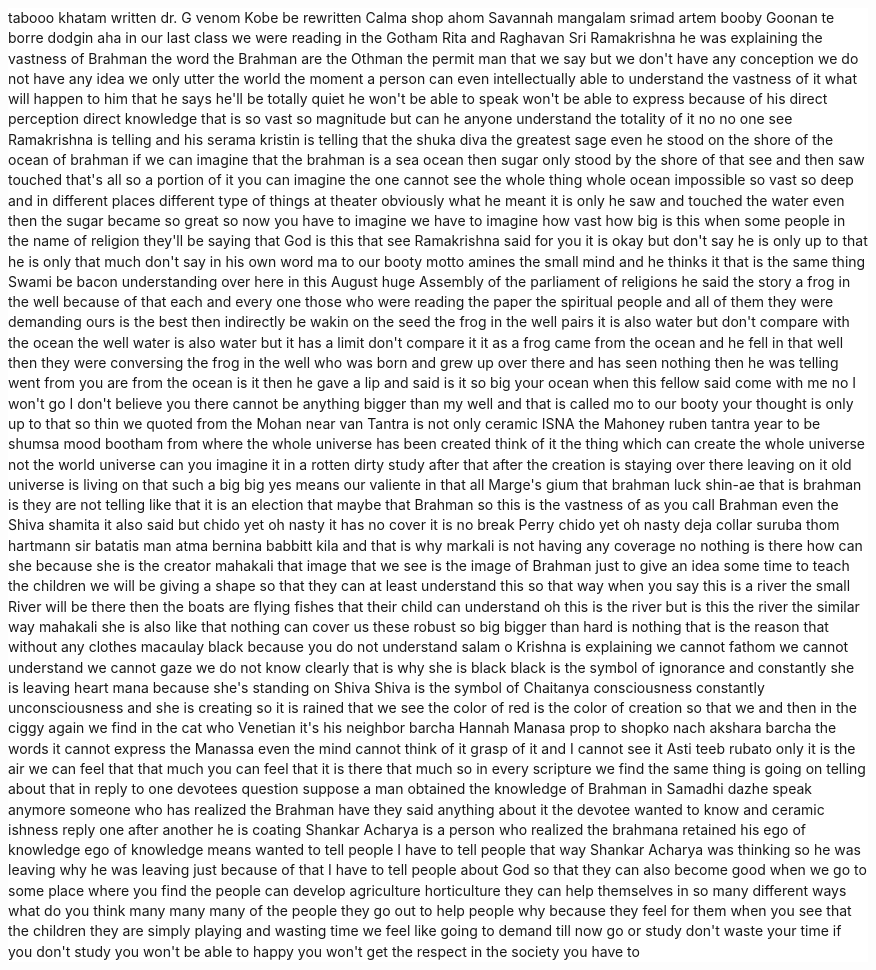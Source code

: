 tabooo khatam written dr. G venom Kobe be rewritten Calma shop ahom Savannah mangalam srimad artem booby Goonan te borre dodgin aha in our last class we were reading in the Gotham Rita and Raghavan Sri Ramakrishna he was explaining the vastness of Brahman the word the Brahman are the Othman the permit man that we say but we don't have any conception we do not have any idea we only utter the world the moment a person can even intellectually able to understand the vastness of it what will happen to him that he says he'll be totally quiet he won't be able to speak won't be able to express because of his direct perception direct knowledge that is so vast so magnitude but can he anyone understand the totality of it no no one see Ramakrishna is telling and his serama kristin is telling that the shuka diva the greatest sage even he stood on the shore of the ocean of brahman if we can imagine that the brahman is a sea ocean then sugar only stood by the shore of that see and then saw touched that's all so a portion of it you can imagine the one cannot see the whole thing whole ocean impossible so vast so deep and in different places different type of things at theater obviously what he meant it is only he saw and touched the water even then the sugar became so great so now you have to imagine we have to imagine how vast how big is this when some people in the name of religion they'll be saying that God is this that see Ramakrishna said for you it is okay but don't say he is only up to that he is only that much don't say in his own word ma to our booty motto amines the small mind and he thinks it that is the same thing Swami be bacon understanding over here in this August huge Assembly of the parliament of religions he said the story a frog in the well because of that each and every one those who were reading the paper the spiritual people and all of them they were demanding ours is the best then indirectly be wakin on the seed the frog in the well pairs it is also water but don't compare with the ocean the well water is also water but it has a limit don't compare it it as a frog came from the ocean and he fell in that well then they were conversing the frog in the well who was born and grew up over there and has seen nothing then he was telling went from you are from the ocean is it then he gave a lip and said is it so big your ocean when this fellow said come with me no I won't go I don't believe you there cannot be anything bigger than my well and that is called mo to our booty your thought is only up to that so thin we quoted from the Mohan near van Tantra is not only ceramic ISNA the Mahoney ruben tantra year to be shumsa mood bootham from where the whole universe has been created think of it the thing which can create the whole universe not the world universe can you imagine it in a rotten dirty study after that after the creation is staying over there leaving on it old universe is living on that such a big big yes means our valiente in that all Marge's gium that brahman luck shin-ae that is brahman is they are not telling like that it is an election that maybe that Brahman so this is the vastness of as you call Brahman even the Shiva shamita it also said but chido yet oh nasty it has no cover it is no break Perry chido yet oh nasty deja collar suruba thom hartmann sir batatis man atma bernina babbitt kila and that is why markali is not having any coverage no nothing is there how can she because she is the creator mahakali that image that we see is the image of Brahman just to give an idea some time to teach the children we will be giving a shape so that they can at least understand this so that way when you say this is a river the small River will be there then the boats are flying fishes that their child can understand oh this is the river but is this the river the similar way mahakali she is also like that nothing can cover us these robust so big bigger than hard is nothing that is the reason that without any clothes macaulay black because you do not understand salam o Krishna is explaining we cannot fathom we cannot understand we cannot gaze we do not know clearly that is why she is black black is the symbol of ignorance and constantly she is leaving heart mana because she's standing on Shiva Shiva is the symbol of Chaitanya consciousness constantly unconsciousness and she is creating so it is rained that we see the color of red is the color of creation so that we and then in the ciggy again we find in the cat who Venetian it's his neighbor barcha Hannah Manasa prop to shopko nach akshara barcha the words it cannot express the Manassa even the mind cannot think of it grasp of it and I cannot see it Asti teeb rubato only it is the air we can feel that that much you can feel that it is there that much so in every scripture we find the same thing is going on telling about that in reply to one devotees question suppose a man obtained the knowledge of Brahman in Samadhi dazhe speak anymore someone who has realized the Brahman have they said anything about it the devotee wanted to know and ceramic ishness reply one after another he is coating Shankar Acharya is a person who realized the brahmana retained his ego of knowledge ego of knowledge means wanted to tell people I have to tell people that way Shankar Acharya was thinking so he was leaving why he was leaving just because of that I have to tell people about God so that they can also become good when we go to some place where you find the people can develop agriculture horticulture they can help themselves in so many different ways what do you think many many many of the people they go out to help people why because they feel for them when you see that the children they are simply playing and wasting time we feel like going to demand till now go or study don't waste your time if you don't study you won't be able to happy you won't get the respect in the society you have to
